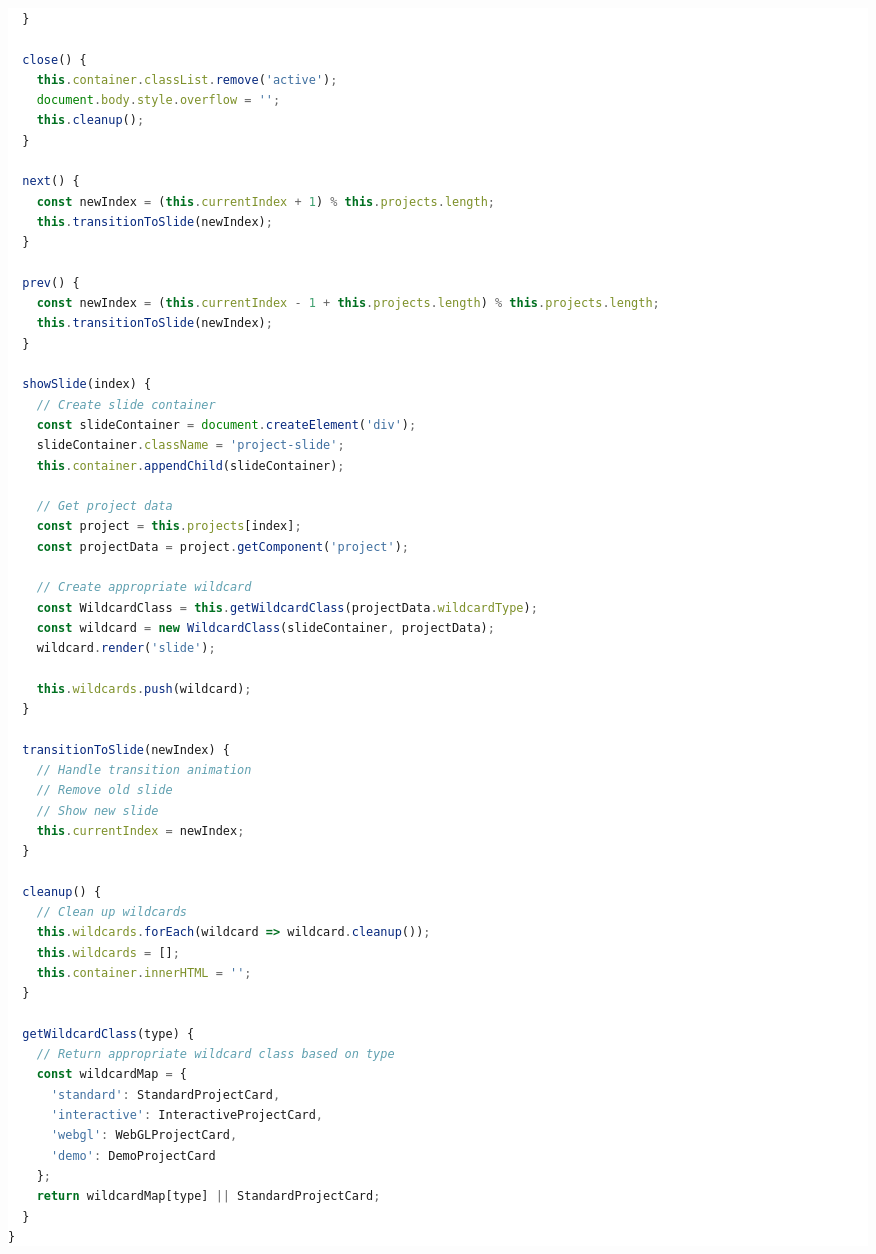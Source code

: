 ```javascript
  }

  close() {
    this.container.classList.remove('active');
    document.body.style.overflow = '';
    this.cleanup();
  }

  next() {
    const newIndex = (this.currentIndex + 1) % this.projects.length;
    this.transitionToSlide(newIndex);
  }

  prev() {
    const newIndex = (this.currentIndex - 1 + this.projects.length) % this.projects.length;
    this.transitionToSlide(newIndex);
  }

  showSlide(index) {
    // Create slide container
    const slideContainer = document.createElement('div');
    slideContainer.className = 'project-slide';
    this.container.appendChild(slideContainer);
    
    // Get project data
    const project = this.projects[index];
    const projectData = project.getComponent('project');
    
    // Create appropriate wildcard
    const WildcardClass = this.getWildcardClass(projectData.wildcardType);
    const wildcard = new WildcardClass(slideContainer, projectData);
    wildcard.render('slide');
    
    this.wildcards.push(wildcard);
  }

  transitionToSlide(newIndex) {
    // Handle transition animation
    // Remove old slide
    // Show new slide
    this.currentIndex = newIndex;
  }

  cleanup() {
    // Clean up wildcards
    this.wildcards.forEach(wildcard => wildcard.cleanup());
    this.wildcards = [];
    this.container.innerHTML = '';
  }

  getWildcardClass(type) {
    // Return appropriate wildcard class based on type
    const wildcardMap = {
      'standard': StandardProjectCard,
      'interactive': InteractiveProjectCard,
      'webgl': WebGLProjectCard,
      'demo': DemoProjectCard
    };
    return wildcardMap[type] || StandardProjectCard;
  }
}
```
